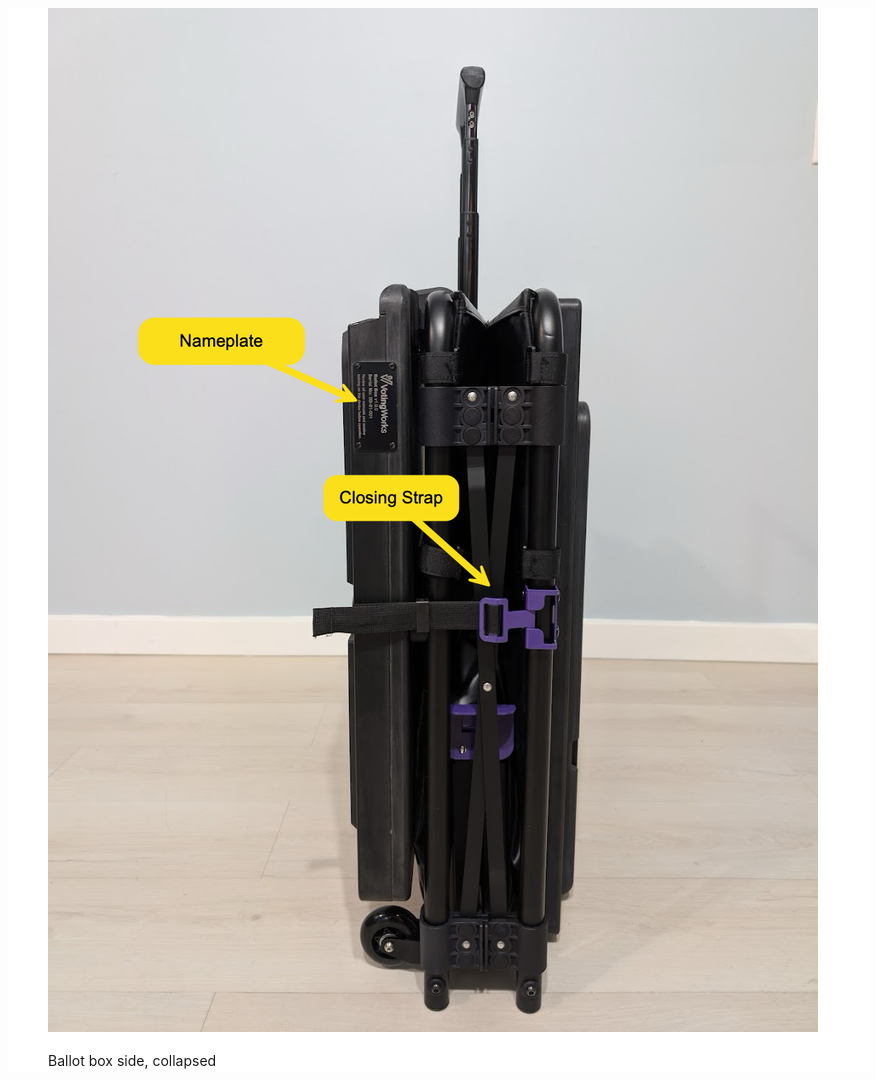 <figure><img src="../.gitbook/assets/ballot-box labels_10.png" alt=""><figcaption><p>Ballot box side, collapsed</p></figcaption></figure>